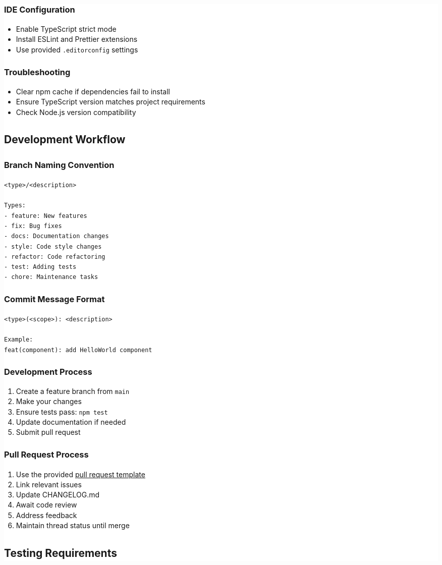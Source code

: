 ### IDE Configuration
- Enable TypeScript strict mode
- Install ESLint and Prettier extensions
- Use provided `.editorconfig` settings

### Troubleshooting
- Clear npm cache if dependencies fail to install
- Ensure TypeScript version matches project requirements
- Check Node.js version compatibility

## Development Workflow

### Branch Naming Convention
```
<type>/<description>

Types:
- feature: New features
- fix: Bug fixes
- docs: Documentation changes
- style: Code style changes
- refactor: Code refactoring
- test: Adding tests
- chore: Maintenance tasks
```

### Commit Message Format
```
<type>(<scope>): <description>

Example:
feat(component): add HelloWorld component
```

### Development Process
1. Create a feature branch from `main`
2. Make your changes
3. Ensure tests pass: `npm test`
4. Update documentation if needed
5. Submit pull request

### Pull Request Process
1. Use the provided [pull request template](.github/pull_request_template.md)
2. Link relevant issues
3. Update CHANGELOG.md
4. Await code review
5. Address feedback
6. Maintain thread status until merge

## Testing Requirements
